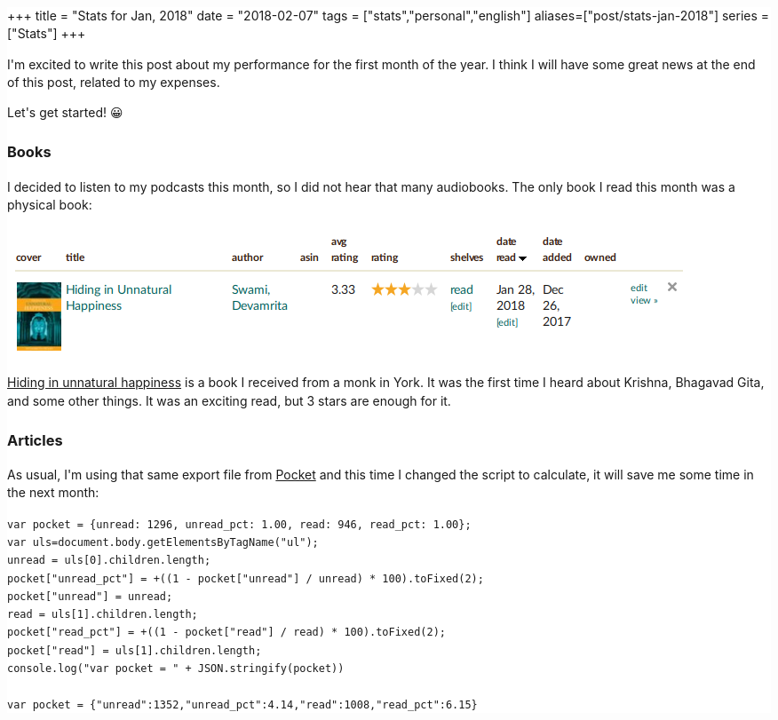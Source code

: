 +++
title = "Stats for Jan, 2018"
date = "2018-02-07"
tags = ["stats","personal","english"]
aliases=["post/stats-jan-2018"]
series = ["Stats"]
+++

I'm excited to write this post about my performance for the first month
of the year. I think I will have some great news at the end of this
post, related to my expenses.

Let's get started! 😀

### Books

I decided to listen to my podcasts this month, so I did not hear that many audiobooks. The only book I read this month was a
physical book:

[![List of books read this month](/images/stats/2018/jan/goodreads.png "List of books read this month")](https://www.goodreads.com/pothix
"")

[Hiding in unnatural happiness](http://amzn.to/2FcD6PU) is a book I
received from a monk in York. It was the first time I heard about
Krishna, Bhagavad Gita, and some other things. It was an exciting
read, but 3 stars are enough for it.

### Articles

As usual, I'm using that same export file from
[Pocket](https://getpocket.com) and this time I changed the script to
calculate, it will save me some time in the next month:

```
var pocket = {unread: 1296, unread_pct: 1.00, read: 946, read_pct: 1.00};
var uls=document.body.getElementsByTagName("ul");
unread = uls[0].children.length;
pocket["unread_pct"] = +((1 - pocket["unread"] / unread) * 100).toFixed(2);
pocket["unread"] = unread;
read = uls[1].children.length;
pocket["read_pct"] = +((1 - pocket["read"] / read) * 100).toFixed(2);
pocket["read"] = uls[1].children.length;
console.log("var pocket = " + JSON.stringify(pocket))

var pocket = {"unread":1352,"unread_pct":4.14,"read":1008,"read_pct":6.15}
```
